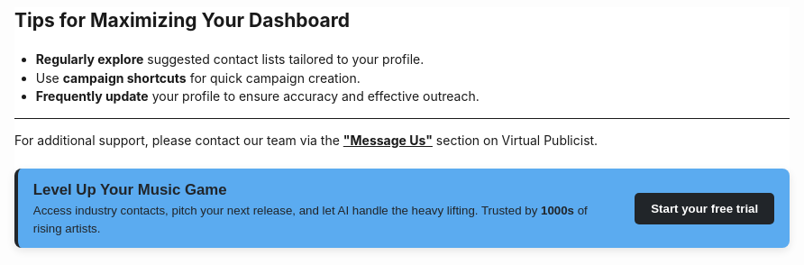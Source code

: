 
## Tips for Maximizing Your Dashboard

- **Regularly explore** suggested contact lists tailored to your profile.
- Use **campaign shortcuts** for quick campaign creation.
- **Frequently update** your profile to ensure accuracy and effective outreach.

---

For additional support, please contact our team via the **["Message Us"](https://virtualpublicist.com/contact-us/#)** section on Virtual Publicist.



<div style="background-color: rgb(91, 171, 240); color: rgb(33, 37, 41); border-left: 4px solid rgb(33, 37, 41); border-radius: 8px; padding: 0.8em 1.2em; font-family: Arial, sans-serif; max-width: 1000px; margin: 1.5em auto; box-shadow: 0 3px 10px rgba(0,0,0,0.1); display: flex; align-items: center; justify-content: space-between; gap: 1.5em;">
  <div style="flex: 1;">
    <strong style="font-size: 1.2em;"> Level Up Your Music Game</strong><br>
    <span style="font-size: 0.95em;">
      Access industry contacts, pitch your next release, and let AI handle the heavy lifting.  
      Trusted by <strong> 1000s </strong> of rising artists.
    </span>
  </div>
  <div>
    <a href="https://app.virtualpublicist.ai/login" target="_blank" 
       style="background-color: rgb(33, 37, 41); color: #ffffff; padding: 10px 18px; border-radius: 5px; text-decoration: none; font-weight: bold; font-size: 0.95em;">
      Start your free trial
    </a>
  </div>
</div>


